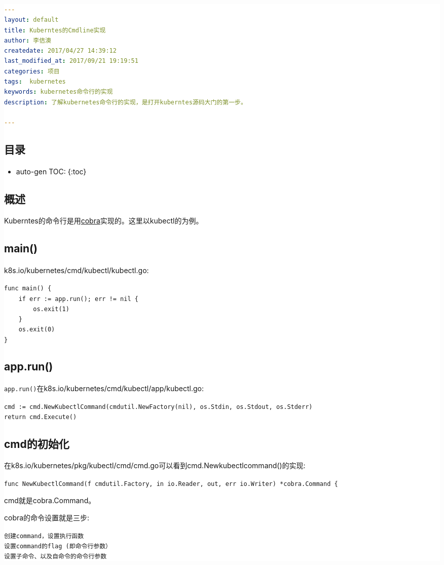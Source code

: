 ```yaml
---
layout: default
title: Kuberntes的Cmdline实现
author: 李佶澳
createdate: 2017/04/27 14:39:12
last_modified_at: 2017/09/21 19:19:51
categories: 项目
tags:  kubernetes
keywords: kubernetes命令行的实现
description: 了解kubernetes命令行的实现，是打开kuberntes源码大门的第一步。

---
```


## 目录
* auto-gen TOC:
{:toc}

## 概述

Kuberntes的命令行是用[cobra][1]实现的。这里以kubectl的为例。

## main()

k8s.io/kubernetes/cmd/kubectl/kubectl.go:

	func main() {
	    if err := app.run(); err != nil {
	        os.exit(1)
	    }
	    os.exit(0)
	}

## app.run()

`app.run()`在k8s.io/kubernetes/cmd/kubectl/app/kubectl.go:

	cmd := cmd.NewKubectlCommand(cmdutil.NewFactory(nil), os.Stdin, os.Stdout, os.Stderr)
	return cmd.Execute()

## cmd的初始化

在k8s.io/kubernetes/pkg/kubectl/cmd/cmd.go可以看到cmd.Newkubectlcommand()的实现:

	func NewKubectlCommand(f cmdutil.Factory, in io.Reader, out, err io.Writer) *cobra.Command {

cmd就是cobra.Command。

cobra的命令设置就是三步:

	创建command，设置执行函数
	设置command的flag (即命令行参数）
	设置子命令、以及自命令的命令行参数


[1]: https://github.com/spf13/cobra "https://github.com/spf13/cobra"